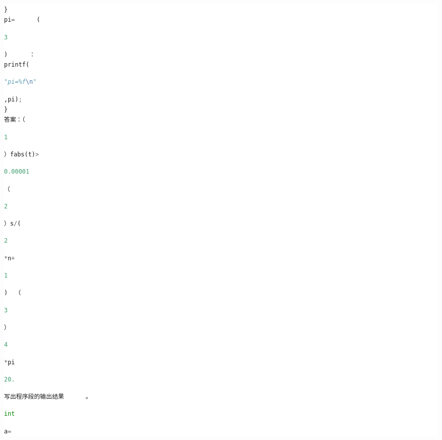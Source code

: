 ```python
}
pi=      (
```
```python
3
```
```python
)      ：
printf(
```
```python
"pi=%f\n"
```
```python
,pi);
}
答案：（
```
```python
1
```
```python
）fabs(t)>
```
```python
0.00001
```
```python
（
```
```python
2
```
```python
）s/(
```
```python
2
```
```python
*n+
```
```python
1
```
```python
)  （
```
```python
3
```
```python
）
```
```python
4
```
```python
*pi
```
```python
20.
```
```python
写出程序段的输出结果      。
```
```python
int
```
```python
a=
```